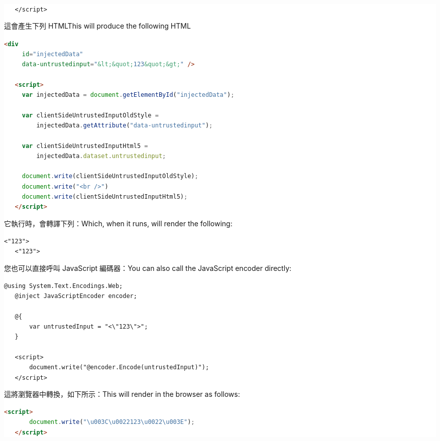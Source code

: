 ```cshtml
   </script>
   ```

<span data-ttu-id="34bbd-138">這會產生下列 HTML</span><span class="sxs-lookup"><span data-stu-id="34bbd-138">This will produce the following HTML</span></span>

```html
<div
     id="injectedData"
     data-untrustedinput="&lt;&quot;123&quot;&gt;" />

   <script>
     var injectedData = document.getElementById("injectedData");

     var clientSideUntrustedInputOldStyle =
         injectedData.getAttribute("data-untrustedinput");

     var clientSideUntrustedInputHtml5 =
         injectedData.dataset.untrustedinput;

     document.write(clientSideUntrustedInputOldStyle);
     document.write("<br />")
     document.write(clientSideUntrustedInputHtml5);
   </script>
   ```

<span data-ttu-id="34bbd-139">它執行時，會轉譯下列：</span><span class="sxs-lookup"><span data-stu-id="34bbd-139">Which, when it runs, will render the following:</span></span>

```none
<"123">
   <"123">
   ```

<span data-ttu-id="34bbd-140">您也可以直接呼叫 JavaScript 編碼器：</span><span class="sxs-lookup"><span data-stu-id="34bbd-140">You can also call the JavaScript encoder directly:</span></span>

```cshtml
@using System.Text.Encodings.Web;
   @inject JavaScriptEncoder encoder;

   @{
       var untrustedInput = "<\"123\">";
   }

   <script>
       document.write("@encoder.Encode(untrustedInput)");
   </script>
   ```

<span data-ttu-id="34bbd-141">這將瀏覽器中轉換，如下所示：</span><span class="sxs-lookup"><span data-stu-id="34bbd-141">This will render in the browser as follows:</span></span>

```html
<script>
       document.write("\u003C\u0022123\u0022\u003E");
   </script>
   ```
